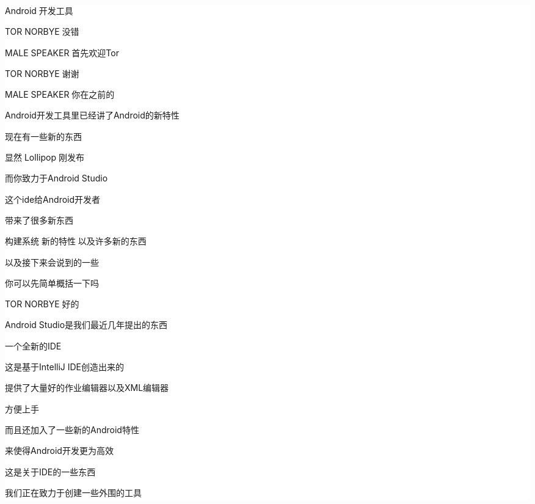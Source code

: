 
Android 开发工具


TOR NORBYE  没错


MALE SPEAKER  首先欢迎Tor


TOR NORBYE  谢谢


MALE SPEAKER  你在之前的


Android开发工具里已经讲了Android的新特性


现在有一些新的东西


显然 Lollipop 刚发布


而你致力于Android Studio


这个ide给Android开发者


带来了很多新东西


构建系统  新的特性  以及许多新的东西


以及接下来会说到的一些


你可以先简单概括一下吗


TOR NORBYE  好的


Android Studio是我们最近几年提出的东西


一个全新的IDE


这是基于IntelliJ IDE创造出来的


提供了大量好的作业编辑器以及XML编辑器


方便上手


而且还加入了一些新的Android特性


来使得Android开发更为高效


这是关于IDE的一些东西


我们正在致力于创建一些外围的工具

